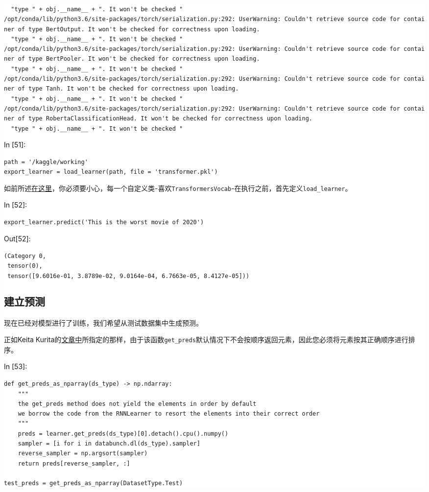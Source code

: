 ```
  "type " + obj.__name__ + ". It won't be checked "
/opt/conda/lib/python3.6/site-packages/torch/serialization.py:292: UserWarning: Couldn't retrieve source code for container of type BertOutput. It won't be checked for correctness upon loading.
  "type " + obj.__name__ + ". It won't be checked "
/opt/conda/lib/python3.6/site-packages/torch/serialization.py:292: UserWarning: Couldn't retrieve source code for container of type BertPooler. It won't be checked for correctness upon loading.
  "type " + obj.__name__ + ". It won't be checked "
/opt/conda/lib/python3.6/site-packages/torch/serialization.py:292: UserWarning: Couldn't retrieve source code for container of type Tanh. It won't be checked for correctness upon loading.
  "type " + obj.__name__ + ". It won't be checked "
/opt/conda/lib/python3.6/site-packages/torch/serialization.py:292: UserWarning: Couldn't retrieve source code for container of type RobertaClassificationHead. It won't be checked for correctness upon loading.
  "type " + obj.__name__ + ". It won't be checked "
```

In [51]:

```
path = '/kaggle/working'
export_learner = load_learner(path, file = 'transformer.pkl')
```

如前所述[在这里](https://docs.fast.ai/basic_train.html#load_learner)，你必须要小心，每一个自定义类-喜欢`TransformersVocab`-在执行之前，首先定义`load_learner`。

In [52]:

```
export_learner.predict('This is the worst movie of 2020')
```

Out[52]:

```
(Category 0,
 tensor(0),
 tensor([9.6016e-01, 3.8789e-02, 9.0164e-04, 6.7663e-05, 8.4127e-05]))
```

## 建立预测

现在已经对模型进行了训练，我们希望从测试数据集中生成预测。

正如Keita Kurita的[文章中](https://mlexplained.com/2019/05/13/a-tutorial-to-fine-tuning-bert-with-fast-ai/)所指定的那样，由于该函数`get_preds`默认情况下不会按顺序返回元素，因此您必须将元素按其正确顺序进行排序。

In [53]:

```
def get_preds_as_nparray(ds_type) -> np.ndarray:
    """
    the get_preds method does not yield the elements in order by default
    we borrow the code from the RNNLearner to resort the elements into their correct order
    """
    preds = learner.get_preds(ds_type)[0].detach().cpu().numpy()
    sampler = [i for i in databunch.dl(ds_type).sampler]
    reverse_sampler = np.argsort(sampler)
    return preds[reverse_sampler, :]

test_preds = get_preds_as_nparray(DatasetType.Test)
```
